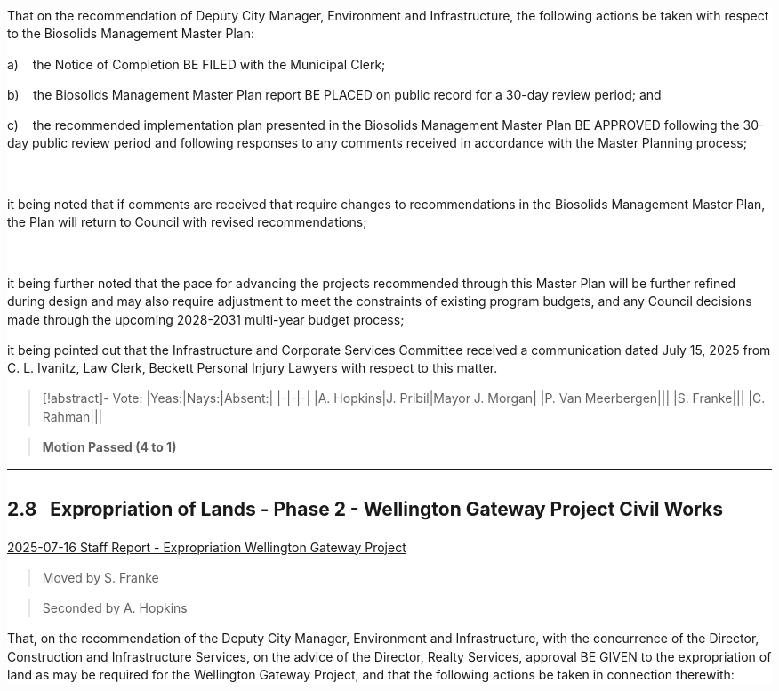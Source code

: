 That on the recommendation of Deputy City Manager, Environment and Infrastructure, the following actions be taken with respect to the Biosolids Management Master Plan:



a)    the Notice of Completion BE FILED with the Municipal Clerk;



b)    the Biosolids Management Master Plan report BE PLACED on public record for a 30-day review period; and



c)    the recommended implementation plan presented in the Biosolids Management Master Plan BE APPROVED following the 30-day public review period and following responses to any comments received in accordance with the Master Planning process;

 

it being noted that if comments are received that require changes to recommendations in the Biosolids Management Master Plan, the Plan will return to Council with revised recommendations;

 

it being further noted that the pace for advancing the projects recommended through this Master Plan will be further refined during design and may also require adjustment to meet the constraints of existing program budgets, and any Council decisions made through the upcoming 2028-2031 multi-year budget process;



it being pointed out that the Infrastructure and Corporate Services Committee received a communication dated July 15, 2025 from C. L. Ivanitz, Law Clerk, Beckett Personal Injury Lawyers with respect to this matter.

> [!abstract]- Vote:
> |Yeas:|Nays:|Absent:|
> |-|-|-|
> |A. Hopkins|J. Pribil|Mayor J. Morgan|
> |P. Van Meerbergen|||
> |S. Franke|||
> |C. Rahman|||

> **Motion Passed (4 to 1)**

****

## 2.8&nbsp;&nbsp;&nbsp;Expropriation of Lands - Phase 2 - Wellington Gateway Project Civil Works

[2025-07-16 Staff Report - Expropriation Wellington Gateway Project](<https://pub-london.escribemeetings.com/filestream.ashx?DocumentId=117954>)

> Moved by S. Franke

> Seconded by A. Hopkins

That, on the recommendation of the Deputy City Manager, Environment and Infrastructure, with the concurrence of the Director, Construction and Infrastructure Services, on the advice of the Director, Realty Services, approval BE GIVEN to the expropriation of land as may be required for the Wellington Gateway Project, and that the following actions be taken in connection therewith:
